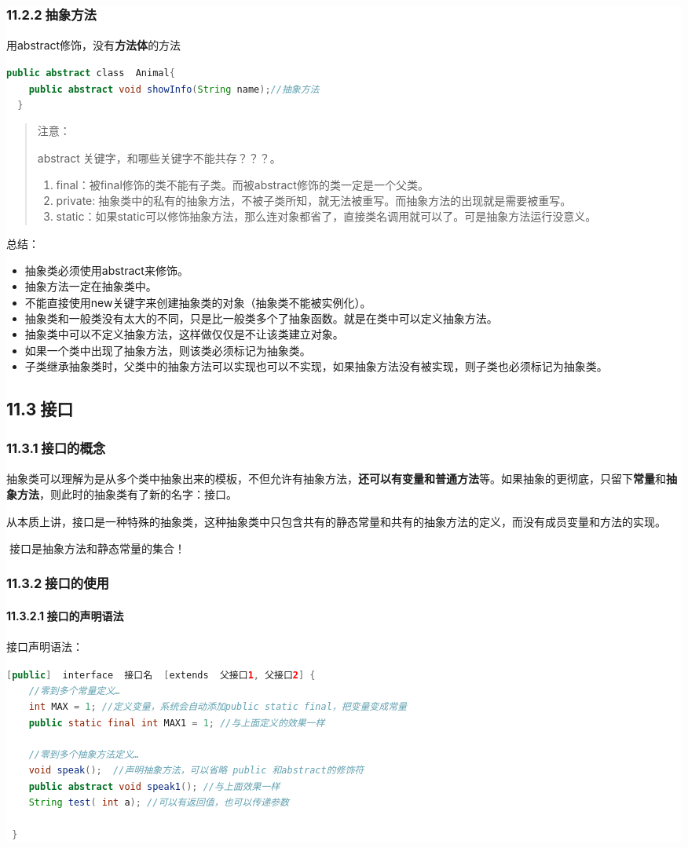 ### 11.2.2 抽象方法

用abstract修饰，没有**方法体**的方法

```java
public abstract class  Animal{
  	public abstract void showInfo(String name);//抽象方法
  }
```

> 注意：
>
> abstract 关键字，和哪些关键字不能共存？？？。
>
> 1. final：被final修饰的类不能有子类。而被abstract修饰的类一定是一个父类。
> 2. private: 抽象类中的私有的抽象方法，不被子类所知，就无法被重写。而抽象方法的出现就是需要被重写。
> 3. static：如果static可以修饰抽象方法，那么连对象都省了，直接类名调用就可以了。可是抽象方法运行没意义。

总结：

* 抽象类必须使用abstract来修饰。
* 抽象方法一定在抽象类中。
* 不能直接使用new关键字来创建抽象类的对象（抽象类不能被实例化）。
* 抽象类和一般类没有太大的不同，只是比一般类多个了抽象函数。就是在类中可以定义抽象方法。
* 抽象类中可以不定义抽象方法，这样做仅仅是不让该类建立对象。
* 如果一个类中出现了抽象方法，则该类必须标记为抽象类。
* 子类继承抽象类时，父类中的抽象方法可以实现也可以不实现，如果抽象方法没有被实现，则子类也必须标记为抽象类。

## 11.3 接口

### 11.3.1 接口的概念

​	抽象类可以理解为是从多个类中抽象出来的模板，不但允许有抽象方法，**还可以有变量和普通方法**等。如果抽象的更彻底，只留下**常量**和**抽象方法**，则此时的抽象类有了新的名字：接口。

​	从本质上讲，接口是一种特殊的抽象类，这种抽象类中只包含共有的静态常量和共有的抽象方法的定义，而没有成员变量和方法的实现。

​	接口是抽象方法和静态常量的集合！

### 11.3.2 接口的使用

#### 11.3.2.1 接口的声明语法

接口声明语法：

```java
[public]  interface  接口名  [extends  父接口1, 父接口2] { 
	//零到多个常量定义…
	int MAX = 1; //定义变量，系统会自动添加public static final，把变量变成常量
	public static final int MAX1 = 1; //与上面定义的效果一样
	
	//零到多个抽象方法定义…
	void speak();  //声明抽象方法，可以省略 public 和abstract的修饰符
    public abstract void speak1(); //与上面效果一样
	String test( int a); //可以有返回值，也可以传递参数

 }
```
